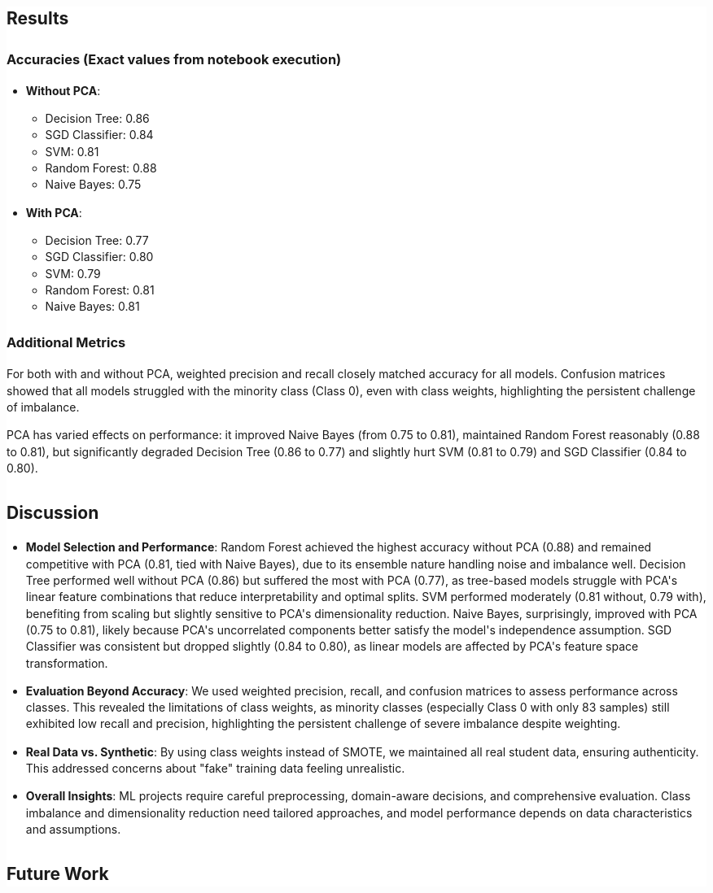 ## Results

### Accuracies (Exact values from notebook execution)
- **Without PCA**:
  - Decision Tree: 0.86
  - SGD Classifier: 0.84
  - SVM: 0.81
  - Random Forest: 0.88
  - Naive Bayes: 0.75

- **With PCA**:
  - Decision Tree: 0.77
  - SGD Classifier: 0.80
  - SVM: 0.79
  - Random Forest: 0.81
  - Naive Bayes: 0.81

### Additional Metrics
For both with and without PCA, weighted precision and recall closely matched accuracy for all models. Confusion matrices showed that all models struggled with the minority class (Class 0), even with class weights, highlighting the persistent challenge of imbalance.

PCA has varied effects on performance: it improved Naive Bayes (from 0.75 to 0.81), maintained Random Forest reasonably (0.88 to 0.81), but significantly degraded Decision Tree (0.86 to 0.77) and slightly hurt SVM (0.81 to 0.79) and SGD Classifier (0.84 to 0.80).

## Discussion

- **Model Selection and Performance**: Random Forest achieved the highest accuracy without PCA (0.88) and remained competitive with PCA (0.81, tied with Naive Bayes), due to its ensemble nature handling noise and imbalance well. Decision Tree performed well without PCA (0.86) but suffered the most with PCA (0.77), as tree-based models struggle with PCA's linear feature combinations that reduce interpretability and optimal splits. SVM performed moderately (0.81 without, 0.79 with), benefiting from scaling but slightly sensitive to PCA's dimensionality reduction. Naive Bayes, surprisingly, improved with PCA (0.75 to 0.81), likely because PCA's uncorrelated components better satisfy the model's independence assumption. SGD Classifier was consistent but dropped slightly (0.84 to 0.80), as linear models are affected by PCA's feature space transformation.

- **Evaluation Beyond Accuracy**: We used weighted precision, recall, and confusion matrices to assess performance across classes. This revealed the limitations of class weights, as minority classes (especially Class 0 with only 83 samples) still exhibited low recall and precision, highlighting the persistent challenge of severe imbalance despite weighting.

- **Real Data vs. Synthetic**: By using class weights instead of SMOTE, we maintained all real student data, ensuring authenticity. This addressed concerns about "fake" training data feeling unrealistic.

- **Overall Insights**: ML projects require careful preprocessing, domain-aware decisions, and comprehensive evaluation. Class imbalance and dimensionality reduction need tailored approaches, and model performance depends on data characteristics and assumptions.

## Future Work
